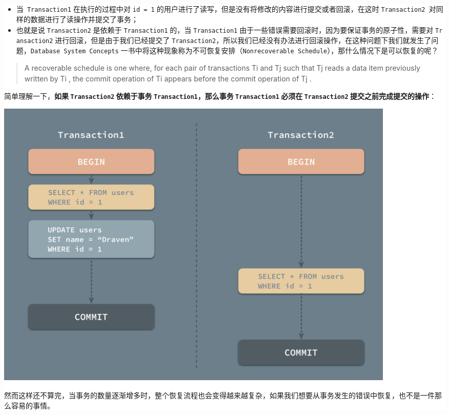 * 当` Transaction1` 在执行的过程中对 `id = 1` 的用户进行了读写，但是没有将修改的内容进行提交或者回滚，在这时 `Transaction2 `对同样的数据进行了读操作并提交了事务；
* 也就是说 `Transaction2` 是依赖于 `Transaction1` 的，当 `Transaction1` 由于一些错误需要回滚时，因为要保证事务的原子性，需要对 `Transaction2` 进行回滚，但是由于我们已经提交了 `Transaction2`，所以我们已经没有办法进行回滚操作，在这种问题下我们就发生了问题，`Database System Concepts` 一书中将这种现象称为不可恢复安排（`Nonrecoverable Schedule`），那什么情况下是可以恢复的呢？

> A recoverable schedule is one where, for each pair of transactions Ti and Tj such that Tj reads a data item previously written by Ti , the commit operation of Ti appears before the commit operation of Tj .


简单理解一下，**如果 `Transaction2` 依赖于事务 `Transaction1`，那么事务 `Transaction1` 必须在 `Transaction2` 提交之前完成提交的操作**：

![Alt Image Text](../images/ms3_9.png "Body image")


然而这样还不算完，当事务的数量逐渐增多时，整个恢复流程也会变得越来越复杂，如果我们想要从事务发生的错误中恢复，也不是一件那么容易的事情。
